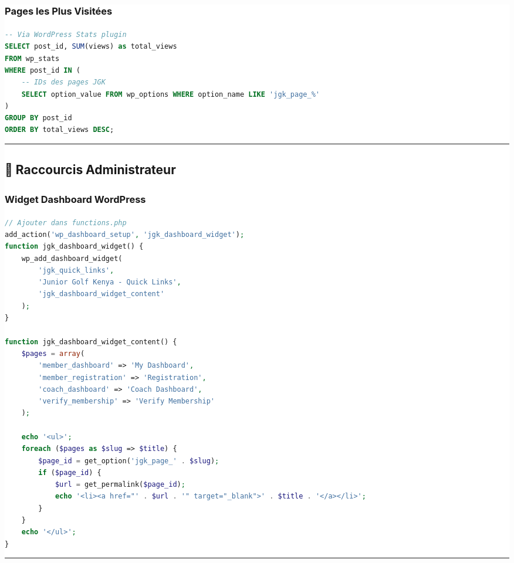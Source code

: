 ### Pages les Plus Visitées
```sql
-- Via WordPress Stats plugin
SELECT post_id, SUM(views) as total_views
FROM wp_stats
WHERE post_id IN (
    -- IDs des pages JGK
    SELECT option_value FROM wp_options WHERE option_name LIKE 'jgk_page_%'
)
GROUP BY post_id
ORDER BY total_views DESC;
```

---

## 🎯 Raccourcis Administrateur

### Widget Dashboard WordPress
```php
// Ajouter dans functions.php
add_action('wp_dashboard_setup', 'jgk_dashboard_widget');
function jgk_dashboard_widget() {
    wp_add_dashboard_widget(
        'jgk_quick_links',
        'Junior Golf Kenya - Quick Links',
        'jgk_dashboard_widget_content'
    );
}

function jgk_dashboard_widget_content() {
    $pages = array(
        'member_dashboard' => 'My Dashboard',
        'member_registration' => 'Registration',
        'coach_dashboard' => 'Coach Dashboard',
        'verify_membership' => 'Verify Membership'
    );
    
    echo '<ul>';
    foreach ($pages as $slug => $title) {
        $page_id = get_option('jgk_page_' . $slug);
        if ($page_id) {
            $url = get_permalink($page_id);
            echo '<li><a href="' . $url . '" target="_blank">' . $title . '</a></li>';
        }
    }
    echo '</ul>';
}
```

---
